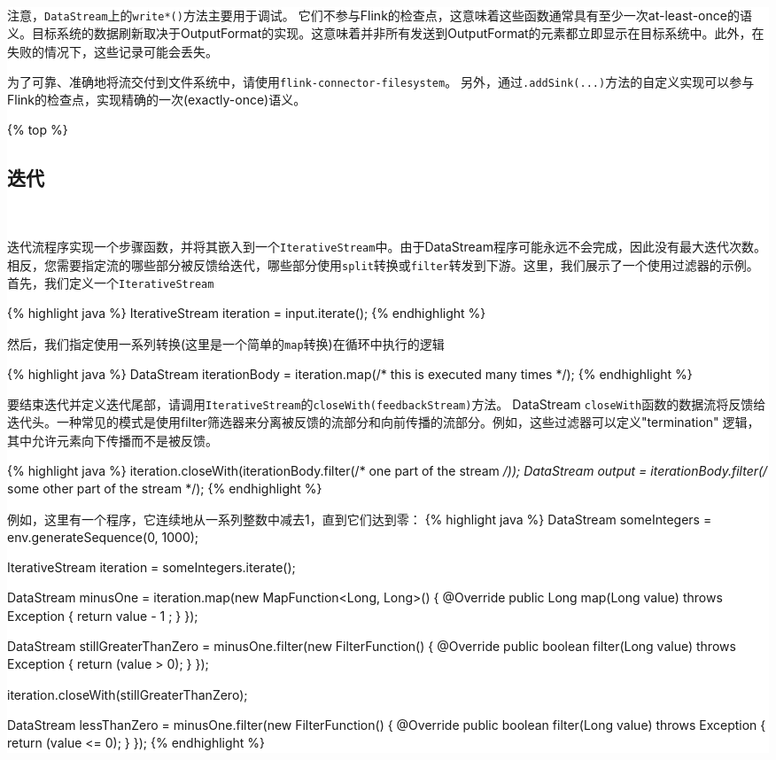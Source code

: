 </div>
</div>


注意，`DataStream`上的`write*()`方法主要用于调试。
它们不参与Flink的检查点，这意味着这些函数通常具有至少一次at-least-once的语义。目标系统的数据刷新取决于OutputFormat的实现。这意味着并非所有发送到OutputFormat的元素都立即显示在目标系统中。此外，在失败的情况下，这些记录可能会丢失。

为了可靠、准确地将流交付到文件系统中，请使用`flink-connector-filesystem`。
另外，通过`.addSink(...)`方法的自定义实现可以参与Flink的检查点，实现精确的一次(exactly-once)语义。

{% top %}

迭代
----------

<div class="codetabs" markdown="1">
<div data-lang="java" markdown="1">

<br />

迭代流程序实现一个步骤函数，并将其嵌入到一个`IterativeStream`中。由于DataStream程序可能永远不会完成，因此没有最大迭代次数。相反，您需要指定流的哪些部分被反馈给迭代，哪些部分使用`split`转换或`filter`转发到下游。这里，我们展示了一个使用过滤器的示例。首先，我们定义一个`IterativeStream`  

{% highlight java %}
IterativeStream<Integer> iteration = input.iterate();
{% endhighlight %}

然后，我们指定使用一系列转换(这里是一个简单的`map`转换)在循环中执行的逻辑  

{% highlight java %}
DataStream<Integer> iterationBody = iteration.map(/* this is executed many times */);
{% endhighlight %}

要结束迭代并定义迭代尾部，请调用`IterativeStream`的`closeWith(feedbackStream)`方法。
DataStream `closeWith`函数的数据流将反馈给迭代头。一种常见的模式是使用filter筛选器来分离被反馈的流部分和向前传播的流部分。例如，这些过滤器可以定义"termination" 逻辑，其中允许元素向下传播而不是被反馈。  

{% highlight java %}
iteration.closeWith(iterationBody.filter(/* one part of the stream */));
DataStream<Integer> output = iterationBody.filter(/* some other part of the stream */);
{% endhighlight %}

例如，这里有一个程序，它连续地从一系列整数中减去1，直到它们达到零：
{% highlight java %}
DataStream<Long> someIntegers = env.generateSequence(0, 1000);

IterativeStream<Long> iteration = someIntegers.iterate();

DataStream<Long> minusOne = iteration.map(new MapFunction<Long, Long>() {
  @Override
  public Long map(Long value) throws Exception {
    return value - 1 ;
  }
});

DataStream<Long> stillGreaterThanZero = minusOne.filter(new FilterFunction<Long>() {
  @Override
  public boolean filter(Long value) throws Exception {
    return (value > 0);
  }
});

iteration.closeWith(stillGreaterThanZero);

DataStream<Long> lessThanZero = minusOne.filter(new FilterFunction<Long>() {
  @Override
  public boolean filter(Long value) throws Exception {
    return (value <= 0);
  }
});
{% endhighlight %}